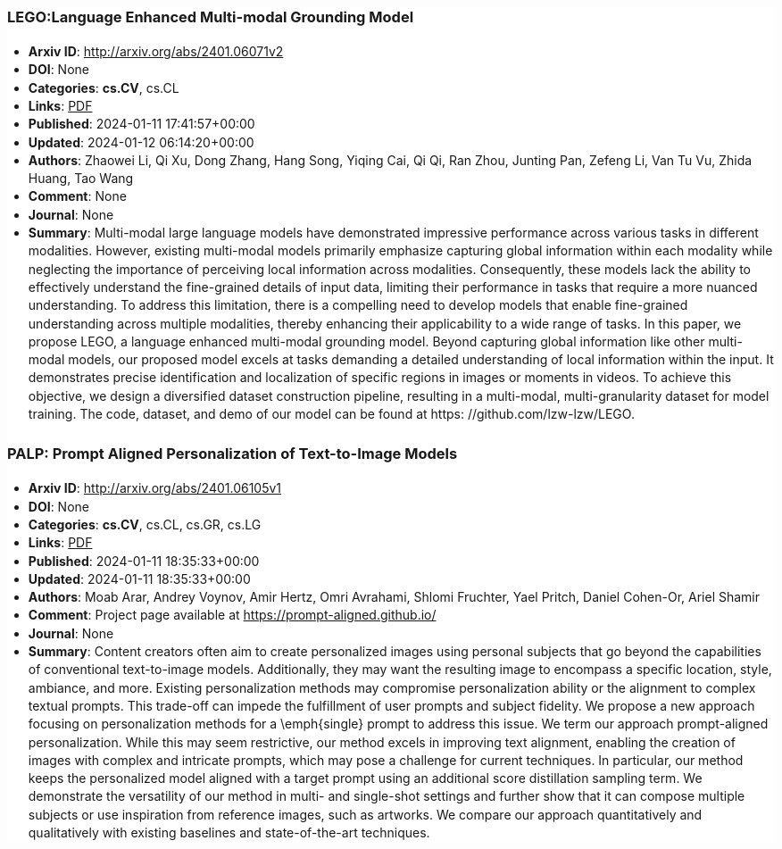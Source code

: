 ### LEGO:Language Enhanced Multi-modal Grounding Model
- **Arxiv ID**: http://arxiv.org/abs/2401.06071v2
- **DOI**: None
- **Categories**: **cs.CV**, cs.CL
- **Links**: [PDF](http://arxiv.org/pdf/2401.06071v2)
- **Published**: 2024-01-11 17:41:57+00:00
- **Updated**: 2024-01-12 06:14:20+00:00
- **Authors**: Zhaowei Li, Qi Xu, Dong Zhang, Hang Song, Yiqing Cai, Qi Qi, Ran Zhou, Junting Pan, Zefeng Li, Van Tu Vu, Zhida Huang, Tao Wang
- **Comment**: None
- **Journal**: None
- **Summary**: Multi-modal large language models have demonstrated impressive performance across various tasks in different modalities. However, existing multi-modal models primarily emphasize capturing global information within each modality while neglecting the importance of perceiving local information across modalities. Consequently, these models lack the ability to effectively understand the fine-grained details of input data, limiting their performance in tasks that require a more nuanced understanding. To address this limitation, there is a compelling need to develop models that enable fine-grained understanding across multiple modalities, thereby enhancing their applicability to a wide range of tasks. In this paper, we propose LEGO, a language enhanced multi-modal grounding model. Beyond capturing global information like other multi-modal models, our proposed model excels at tasks demanding a detailed understanding of local information within the input. It demonstrates precise identification and localization of specific regions in images or moments in videos. To achieve this objective, we design a diversified dataset construction pipeline, resulting in a multi-modal, multi-granularity dataset for model training. The code, dataset, and demo of our model can be found at https: //github.com/lzw-lzw/LEGO.



### PALP: Prompt Aligned Personalization of Text-to-Image Models
- **Arxiv ID**: http://arxiv.org/abs/2401.06105v1
- **DOI**: None
- **Categories**: **cs.CV**, cs.CL, cs.GR, cs.LG
- **Links**: [PDF](http://arxiv.org/pdf/2401.06105v1)
- **Published**: 2024-01-11 18:35:33+00:00
- **Updated**: 2024-01-11 18:35:33+00:00
- **Authors**: Moab Arar, Andrey Voynov, Amir Hertz, Omri Avrahami, Shlomi Fruchter, Yael Pritch, Daniel Cohen-Or, Ariel Shamir
- **Comment**: Project page available at https://prompt-aligned.github.io/
- **Journal**: None
- **Summary**: Content creators often aim to create personalized images using personal subjects that go beyond the capabilities of conventional text-to-image models. Additionally, they may want the resulting image to encompass a specific location, style, ambiance, and more. Existing personalization methods may compromise personalization ability or the alignment to complex textual prompts. This trade-off can impede the fulfillment of user prompts and subject fidelity. We propose a new approach focusing on personalization methods for a \emph{single} prompt to address this issue. We term our approach prompt-aligned personalization. While this may seem restrictive, our method excels in improving text alignment, enabling the creation of images with complex and intricate prompts, which may pose a challenge for current techniques. In particular, our method keeps the personalized model aligned with a target prompt using an additional score distillation sampling term. We demonstrate the versatility of our method in multi- and single-shot settings and further show that it can compose multiple subjects or use inspiration from reference images, such as artworks. We compare our approach quantitatively and qualitatively with existing baselines and state-of-the-art techniques.
